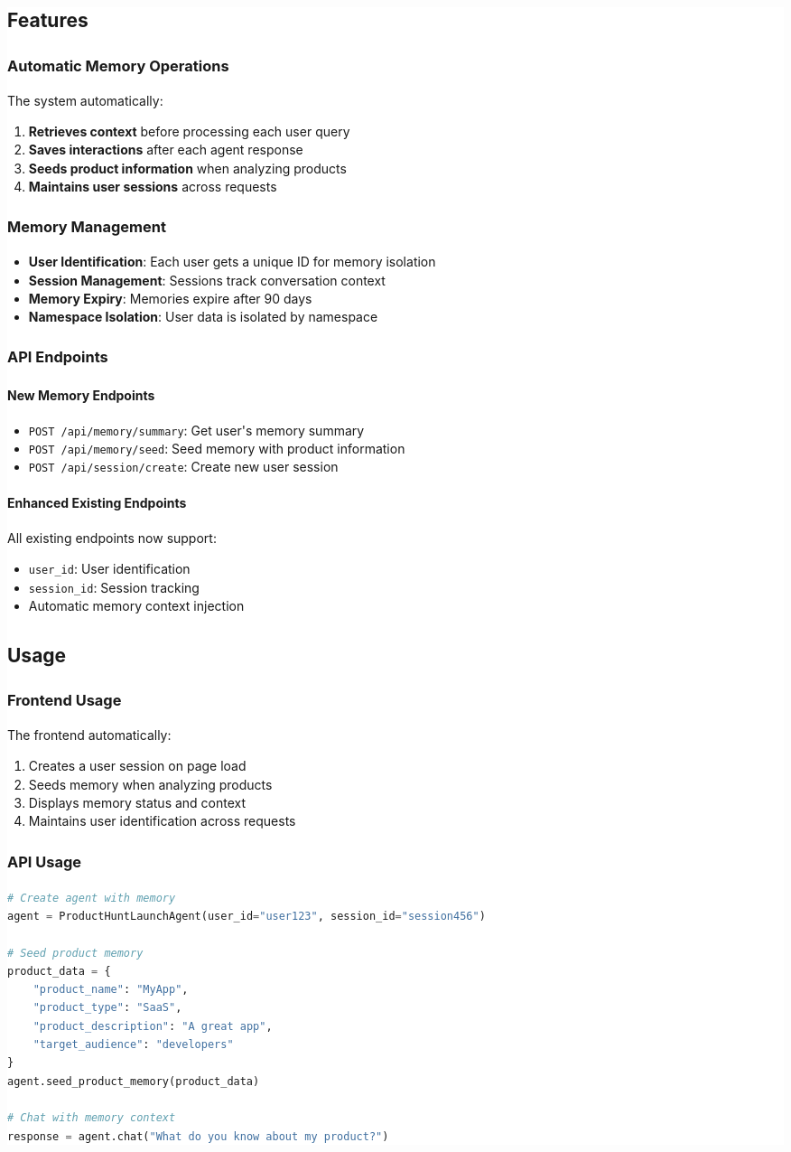## Features

### Automatic Memory Operations

The system automatically:

1. **Retrieves context** before processing each user query
2. **Saves interactions** after each agent response
3. **Seeds product information** when analyzing products
4. **Maintains user sessions** across requests

### Memory Management

- **User Identification**: Each user gets a unique ID for memory isolation
- **Session Management**: Sessions track conversation context
- **Memory Expiry**: Memories expire after 90 days
- **Namespace Isolation**: User data is isolated by namespace

### API Endpoints

#### New Memory Endpoints

- `POST /api/memory/summary`: Get user's memory summary
- `POST /api/memory/seed`: Seed memory with product information
- `POST /api/session/create`: Create new user session

#### Enhanced Existing Endpoints

All existing endpoints now support:
- `user_id`: User identification
- `session_id`: Session tracking
- Automatic memory context injection

## Usage

### Frontend Usage

The frontend automatically:
1. Creates a user session on page load
2. Seeds memory when analyzing products
3. Displays memory status and context
4. Maintains user identification across requests

### API Usage

```python
# Create agent with memory
agent = ProductHuntLaunchAgent(user_id="user123", session_id="session456")

# Seed product memory
product_data = {
    "product_name": "MyApp",
    "product_type": "SaaS",
    "product_description": "A great app",
    "target_audience": "developers"
}
agent.seed_product_memory(product_data)

# Chat with memory context
response = agent.chat("What do you know about my product?")
```
